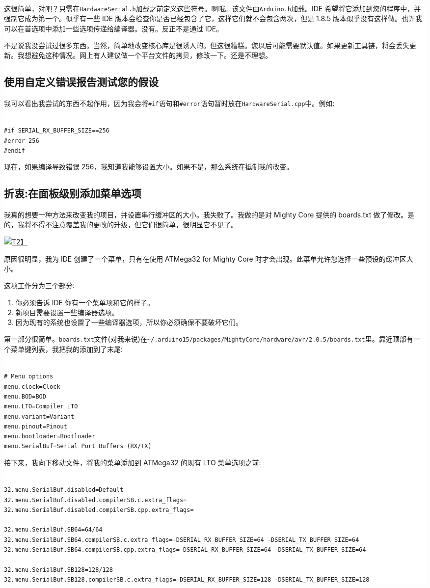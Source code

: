 这很简单，对吧？只需在`HardwareSerial.h`加载之前定义这些符号。啊哦。该文件由`Arduino.h`加载。IDE 希望将它添加到您的程序中，并强制它成为第一个。似乎有一些 IDE 版本会检查你是否已经包含了它，这样它们就不会包含两次，但是 1.8.5 版本似乎没有这样做。也许我可以在首选项中添加一些选项传递给编译器。没有。反正不是通过 IDE。

不是说我没尝试过很多东西。当然，简单地改变核心库是很诱人的。但这很糟糕。您以后可能需要默认值。如果更新工具链，将会丢失更新。我想避免这种情况。网上有人建议做一个平台文件的拷贝，修改一下。还是不理想。

## 使用自定义错误报告测试您的假设

我可以看出我尝试的东西不起作用，因为我会将`#if`语句和`#error`语句暂时放在`HardwareSerial.cpp`中。例如:

```

#if SERIAL_RX_BUFFER_SIZE==256
#error 256
#endif

```

现在，如果编译导致错误 256，我知道我能够设置大小。如果不是，那么系统在抵制我的改变。

## 折衷:在面板级别添加菜单选项

我真的想要一种方法来改变我的项目，并设置串行缓冲区的大小。我失败了。我做的是对 Mighty Core 提供的 boards.txt 做了修改。是的，我将不得不注意覆盖我的更改的升级，但它们很简单，很明显它不见了。

[![](../Images/4e05818890acbb7f5ea42a56a7027109.png)T2】](https://hackaday.com/wp-content/uploads/2020/06/ide.png)

原因很明显，我为 IDE 创建了一个菜单，只有在使用 ATMega32 for Mighty Core 时才会出现。此菜单允许您选择一些预设的缓冲区大小。

这项工作分为三个部分:

1.  你必须告诉 IDE 你有一个菜单项和它的样子。
2.  新项目需要设置一些编译器选项。
3.  因为现有的系统也设置了一些编译器选项，所以你必须确保不要破坏它们。

第一部分很简单。`boards.txt`文件(对我来说)在`~/.arduino15/packages/MightyCore/hardware/avr/2.0.5/boards.txt`里。靠近顶部有一个菜单键列表，我把我的添加到了末尾:

```

# Menu options
menu.clock=Clock
menu.BOD=BOD
menu.LTO=Compiler LTO
menu.variant=Variant
menu.pinout=Pinout
menu.bootloader=Bootloader
menu.SerialBuf=Serial Port Buffers (RX/TX)

```

接下来，我向下移动文件，将我的菜单添加到 ATMega32 的现有 LTO 菜单选项之前:

```

32.menu.SerialBuf.disabled=Default
32.menu.SerialBuf.disabled.compilerSB.c.extra_flags=
32.menu.SerialBuf.disabled.compilerSB.cpp.extra_flags=

32.menu.SerialBuf.SB64=64/64
32.menu.SerialBuf.SB64.compilerSB.c.extra_flags=-DSERIAL_RX_BUFFER_SIZE=64 -DSERIAL_TX_BUFFER_SIZE=64
32.menu.SerialBuf.SB64.compilerSB.cpp.extra_flags=-DSERIAL_RX_BUFFER_SIZE=64 -DSERIAL_TX_BUFFER_SIZE=64

32.menu.SerialBuf.SB128=128/128
32.menu.SerialBuf.SB128.compilerSB.c.extra_flags=-DSERIAL_RX_BUFFER_SIZE=128 -DSERIAL_TX_BUFFER_SIZE=128
```